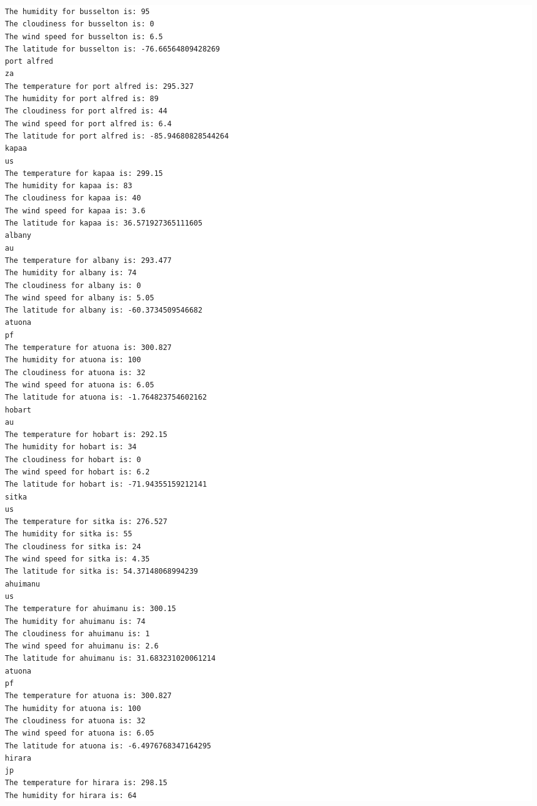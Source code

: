     The humidity for busselton is: 95
    The cloudiness for busselton is: 0
    The wind speed for busselton is: 6.5
    The latitude for busselton is: -76.66564809428269
    port alfred
    za
    The temperature for port alfred is: 295.327
    The humidity for port alfred is: 89
    The cloudiness for port alfred is: 44
    The wind speed for port alfred is: 6.4
    The latitude for port alfred is: -85.94680828544264
    kapaa
    us
    The temperature for kapaa is: 299.15
    The humidity for kapaa is: 83
    The cloudiness for kapaa is: 40
    The wind speed for kapaa is: 3.6
    The latitude for kapaa is: 36.571927365111605
    albany
    au
    The temperature for albany is: 293.477
    The humidity for albany is: 74
    The cloudiness for albany is: 0
    The wind speed for albany is: 5.05
    The latitude for albany is: -60.3734509546682
    atuona
    pf
    The temperature for atuona is: 300.827
    The humidity for atuona is: 100
    The cloudiness for atuona is: 32
    The wind speed for atuona is: 6.05
    The latitude for atuona is: -1.764823754602162
    hobart
    au
    The temperature for hobart is: 292.15
    The humidity for hobart is: 34
    The cloudiness for hobart is: 0
    The wind speed for hobart is: 6.2
    The latitude for hobart is: -71.94355159212141
    sitka
    us
    The temperature for sitka is: 276.527
    The humidity for sitka is: 55
    The cloudiness for sitka is: 24
    The wind speed for sitka is: 4.35
    The latitude for sitka is: 54.37148068994239
    ahuimanu
    us
    The temperature for ahuimanu is: 300.15
    The humidity for ahuimanu is: 74
    The cloudiness for ahuimanu is: 1
    The wind speed for ahuimanu is: 2.6
    The latitude for ahuimanu is: 31.683231020061214
    atuona
    pf
    The temperature for atuona is: 300.827
    The humidity for atuona is: 100
    The cloudiness for atuona is: 32
    The wind speed for atuona is: 6.05
    The latitude for atuona is: -6.4976768347164295
    hirara
    jp
    The temperature for hirara is: 298.15
    The humidity for hirara is: 64